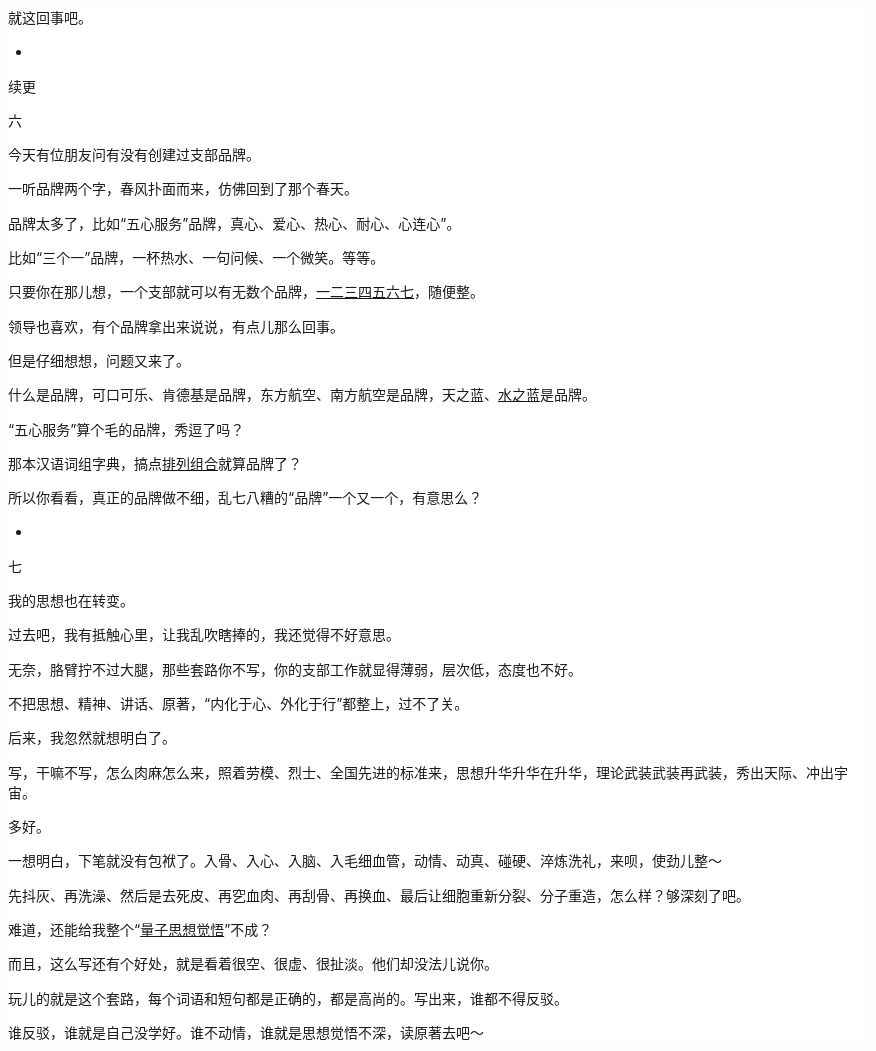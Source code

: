 就这回事吧。

-

续更

六

今天有位朋友问有没有创建过支部品牌。

一听品牌两个字，春风扑面而来，仿佛回到了那个春天。

品牌太多了，比如“五心服务”品牌，真心、爱心、热心、耐心、心连心”。

比如“三个一”品牌，一杯热水、一句问候、一个微笑。等等。

只要你在那儿想，一个支部就可以有无数个品牌，[一二三四五六七](https://www.zhihu.com/search?q=%E4%B8%80%E4%BA%8C%E4%B8%89%E5%9B%9B%E4%BA%94%E5%85%AD%E4%B8%83&search_source=Entity&hybrid_search_source=Entity&hybrid_search_extra=%7B%22sourceType%22%3A%22answer%22%2C%22sourceId%22%3A2118785794%7D)，随便整。

领导也喜欢，有个品牌拿出来说说，有点儿那么回事。

但是仔细想想，问题又来了。

什么是品牌，可口可乐、肯德基是品牌，东方航空、南方航空是品牌，天之蓝、[水之蓝](https://www.zhihu.com/search?q=%E6%B0%B4%E4%B9%8B%E8%93%9D&search_source=Entity&hybrid_search_source=Entity&hybrid_search_extra=%7B%22sourceType%22%3A%22answer%22%2C%22sourceId%22%3A2118785794%7D)是品牌。

“五心服务”算个毛的品牌，秀逗了吗？

那本汉语词组字典，搞点[排列组合](https://www.zhihu.com/search?q=%E6%8E%92%E5%88%97%E7%BB%84%E5%90%88&search_source=Entity&hybrid_search_source=Entity&hybrid_search_extra=%7B%22sourceType%22%3A%22answer%22%2C%22sourceId%22%3A2118785794%7D)就算品牌了？

所以你看看，真正的品牌做不细，乱七八糟的“品牌”一个又一个，有意思么？

-

七

我的思想也在转变。

过去吧，我有抵触心里，让我乱吹瞎捧的，我还觉得不好意思。

无奈，胳臂拧不过大腿，那些套路你不写，你的支部工作就显得薄弱，层次低，态度也不好。

不把思想、精神、讲话、原著，“内化于心、外化于行”都整上，过不了关。

后来，我忽然就想明白了。

写，干嘛不写，怎么肉麻怎么来，照着劳模、烈士、全国先进的标准来，思想升华升华在升华，理论武装武装再武装，秀出天际、冲出宇宙。

多好。

一想明白，下笔就没有包袱了。入骨、入心、入脑、入毛细血管，动情、动真、碰硬、淬炼洗礼，来呗，使劲儿整～

先抖灰、再洗澡、然后是去死皮、再穵血肉、再刮骨、再换血、最后让细胞重新分裂、分子重造，怎么样？够深刻了吧。

难道，还能给我整个“[量子思想觉悟](https://www.zhihu.com/search?q=%E9%87%8F%E5%AD%90%E6%80%9D%E6%83%B3%E8%A7%89%E6%82%9F&search_source=Entity&hybrid_search_source=Entity&hybrid_search_extra=%7B%22sourceType%22%3A%22answer%22%2C%22sourceId%22%3A2118785794%7D)”不成？

而且，这么写还有个好处，就是看着很空、很虚、很扯淡。他们却没法儿说你。

玩儿的就是这个套路，每个词语和短句都是正确的，都是高尚的。写出来，谁都不得反驳。

谁反驳，谁就是自己没学好。谁不动情，谁就是思想觉悟不深，读原著去吧～